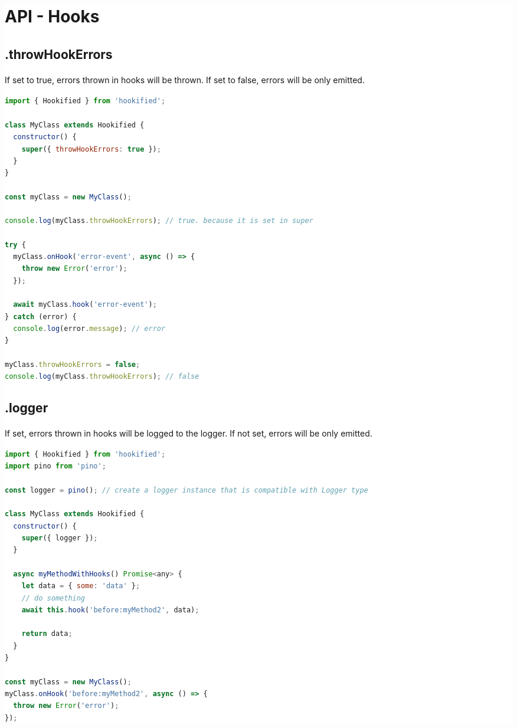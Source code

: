 # API - Hooks

## .throwHookErrors

If set to true, errors thrown in hooks will be thrown. If set to false, errors will be only emitted.

```javascript
import { Hookified } from 'hookified';

class MyClass extends Hookified {
  constructor() {
    super({ throwHookErrors: true });
  }
}

const myClass = new MyClass();

console.log(myClass.throwHookErrors); // true. because it is set in super

try {
  myClass.onHook('error-event', async () => {
    throw new Error('error');
  });

  await myClass.hook('error-event');
} catch (error) {
  console.log(error.message); // error
}

myClass.throwHookErrors = false;
console.log(myClass.throwHookErrors); // false
```

## .logger
If set, errors thrown in hooks will be logged to the logger. If not set, errors will be only emitted.

```javascript
import { Hookified } from 'hookified';
import pino from 'pino';

const logger = pino(); // create a logger instance that is compatible with Logger type

class MyClass extends Hookified {
  constructor() {
    super({ logger });
  }

  async myMethodWithHooks() Promise<any> {
    let data = { some: 'data' };
    // do something
    await this.hook('before:myMethod2', data);

    return data;
  }
}

const myClass = new MyClass();
myClass.onHook('before:myMethod2', async () => {
  throw new Error('error');
});

```